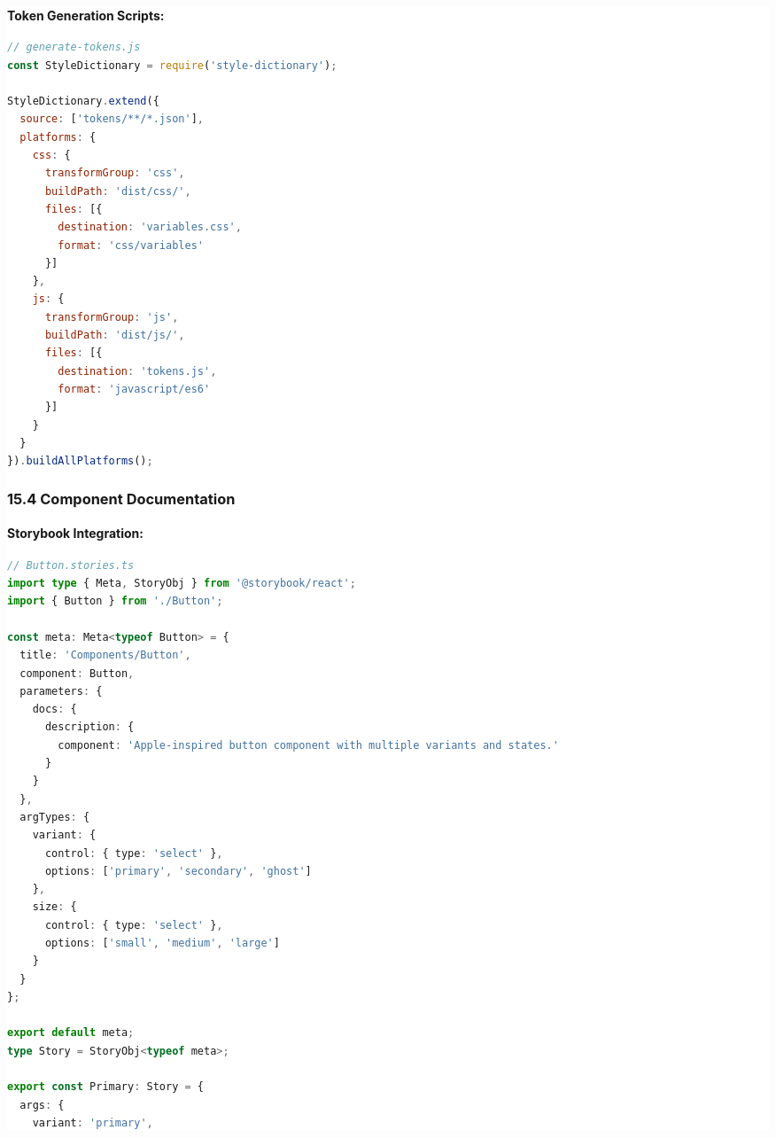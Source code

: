 **Token Generation Scripts:**
```javascript
// generate-tokens.js
const StyleDictionary = require('style-dictionary');

StyleDictionary.extend({
  source: ['tokens/**/*.json'],
  platforms: {
    css: {
      transformGroup: 'css',
      buildPath: 'dist/css/',
      files: [{
        destination: 'variables.css',
        format: 'css/variables'
      }]
    },
    js: {
      transformGroup: 'js',
      buildPath: 'dist/js/',
      files: [{
        destination: 'tokens.js',
        format: 'javascript/es6'
      }]
    }
  }
}).buildAllPlatforms();
```

### 15.4 Component Documentation

**Storybook Integration:**
```typescript
// Button.stories.ts
import type { Meta, StoryObj } from '@storybook/react';
import { Button } from './Button';

const meta: Meta<typeof Button> = {
  title: 'Components/Button',
  component: Button,
  parameters: {
    docs: {
      description: {
        component: 'Apple-inspired button component with multiple variants and states.'
      }
    }
  },
  argTypes: {
    variant: {
      control: { type: 'select' },
      options: ['primary', 'secondary', 'ghost']
    },
    size: {
      control: { type: 'select' },
      options: ['small', 'medium', 'large']
    }
  }
};

export default meta;
type Story = StoryObj<typeof meta>;

export const Primary: Story = {
  args: {
    variant: 'primary',
```